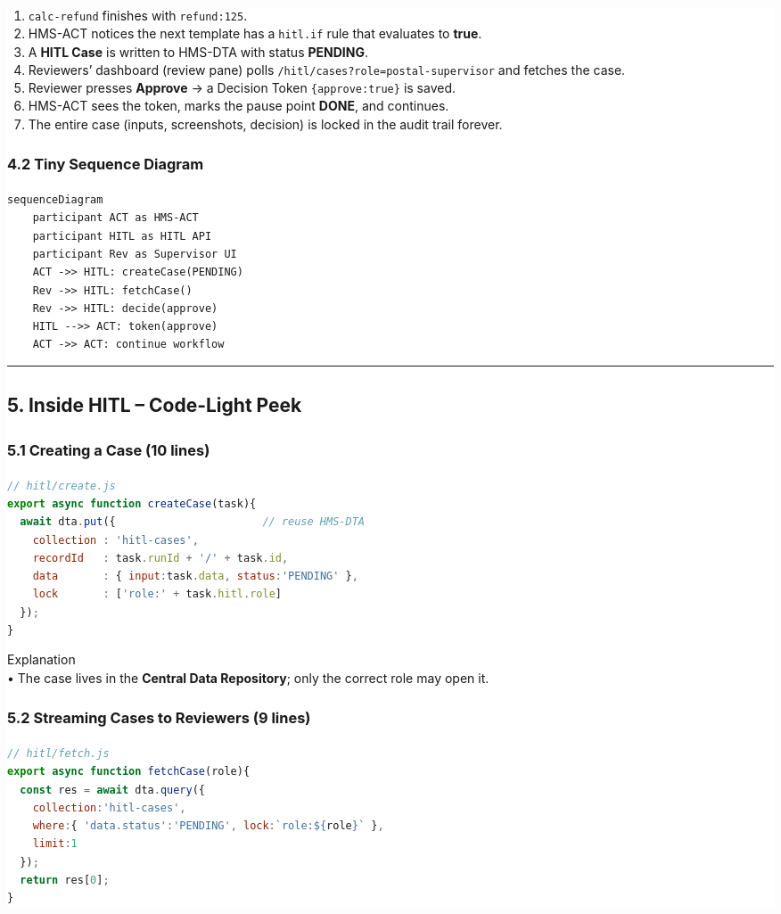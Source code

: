 1. `calc-refund` finishes with `refund:125`.  
2. HMS-ACT notices the next template has a `hitl.if` rule that evaluates to **true**.  
3. A **HITL Case** is written to HMS-DTA with status **PENDING**.  
4. Reviewers’ dashboard (review pane) polls `/hitl/cases?role=postal-supervisor` and fetches the case.  
5. Reviewer presses **Approve** → a Decision Token `{approve:true}` is saved.  
6. HMS-ACT sees the token, marks the pause point **DONE**, and continues.  
7. The entire case (inputs, screenshots, decision) is locked in the audit trail forever.

### 4.2 Tiny Sequence Diagram

```mermaid
sequenceDiagram
    participant ACT as HMS-ACT
    participant HITL as HITL API
    participant Rev as Supervisor UI
    ACT ->> HITL: createCase(PENDING)
    Rev ->> HITL: fetchCase()
    Rev ->> HITL: decide(approve)
    HITL -->> ACT: token(approve)
    ACT ->> ACT: continue workflow
```

---

## 5. Inside HITL – Code-Light Peek

### 5.1 Creating a Case (10 lines)

```js
// hitl/create.js
export async function createCase(task){
  await dta.put({                       // reuse HMS-DTA
    collection : 'hitl-cases',
    recordId   : task.runId + '/' + task.id,
    data       : { input:task.data, status:'PENDING' },
    lock       : ['role:' + task.hitl.role]
  });
}
```

Explanation  
• The case lives in the **Central Data Repository**; only the correct role may open it.

### 5.2 Streaming Cases to Reviewers (9 lines)

```js
// hitl/fetch.js
export async function fetchCase(role){
  const res = await dta.query({
    collection:'hitl-cases',
    where:{ 'data.status':'PENDING', lock:`role:${role}` },
    limit:1
  });
  return res[0];
}
```
